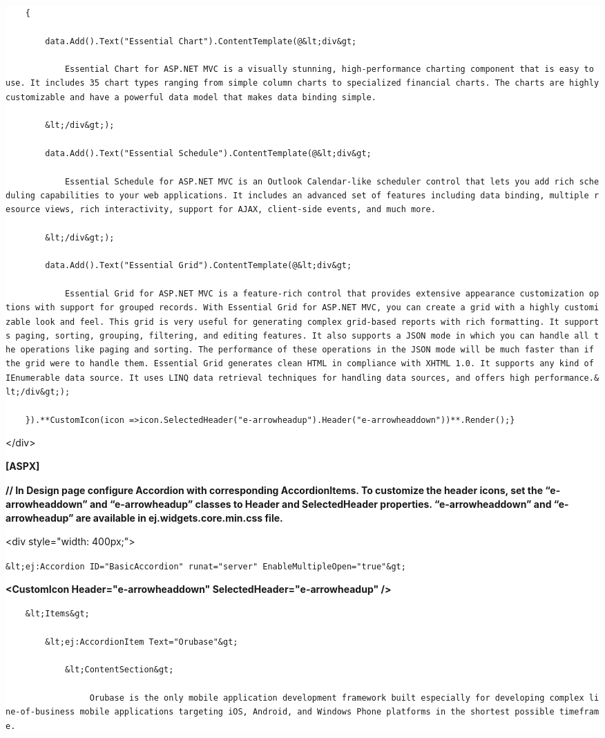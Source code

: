         {

            data.Add().Text("Essential Chart").ContentTemplate(@&lt;div&gt;

                Essential Chart for ASP.NET MVC is a visually stunning, high-performance charting component that is easy to use. It includes 35 chart types ranging from simple column charts to specialized financial charts. The charts are highly customizable and have a powerful data model that makes data binding simple.

            &lt;/div&gt;);

            data.Add().Text("Essential Schedule").ContentTemplate(@&lt;div&gt;

                Essential Schedule for ASP.NET MVC is an Outlook Calendar-like scheduler control that lets you add rich scheduling capabilities to your web applications. It includes an advanced set of features including data binding, multiple resource views, rich interactivity, support for AJAX, client-side events, and much more.

            &lt;/div&gt;);

            data.Add().Text("Essential Grid").ContentTemplate(@&lt;div&gt;

                Essential Grid for ASP.NET MVC is a feature-rich control that provides extensive appearance customization options with support for grouped records. With Essential Grid for ASP.NET MVC, you can create a grid with a highly customizable look and feel. This grid is very useful for generating complex grid-based reports with rich formatting. It supports paging, sorting, grouping, filtering, and editing features. It also supports a JSON mode in which you can handle all the operations like paging and sorting. The performance of these operations in the JSON mode will be much faster than if the grid were to handle them. Essential Grid generates clean HTML in compliance with XHTML 1.0. It supports any kind of IEnumerable data source. It uses LINQ data retrieval techniques for handling data sources, and offers high performance.&lt;/div&gt;);

        }).**CustomIcon(icon =>icon.SelectedHeader("e-arrowheadup").Header("e-arrowheaddown"))**.Render();}

&lt;/div&gt;



**[ASPX]**

**// In Design page configure Accordion with corresponding AccordionItems. To customize the header icons, set the “e-arrowheaddown” and “e-arrowheadup” classes to Header and SelectedHeader properties.  “e-arrowheaddown” and “e-arrowheadup” are available in ej.widgets.core.min.css file.**



&lt;div style="width: 400px;"&gt;

    &lt;ej:Accordion ID="BasicAccordion" runat="server" EnableMultipleOpen="true"&gt;

**&lt;CustomIcon Header="e-arrowheaddown" SelectedHeader="e-arrowheadup" /&gt;**

        &lt;Items&gt;

            &lt;ej:AccordionItem Text="Orubase"&gt;

                &lt;ContentSection&gt;

                     Orubase is the only mobile application development framework built especially for developing complex line-of-business mobile applications targeting iOS, Android, and Windows Phone platforms in the shortest possible timeframe. 
